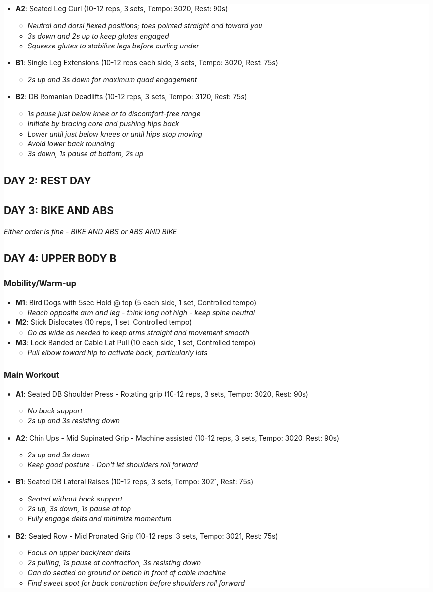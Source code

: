 - **A2**: Seated Leg Curl (10-12 reps, 3 sets, Tempo: 3020, Rest: 90s)
  - *Neutral and dorsi flexed positions; toes pointed straight and toward you*
  - *3s down and 2s up to keep glutes engaged*
  - *Squeeze glutes to stabilize legs before curling under*

- **B1**: Single Leg Extensions (10-12 reps each side, 3 sets, Tempo: 3020, Rest: 75s)
  - *2s up and 3s down for maximum quad engagement*

- **B2**: DB Romanian Deadlifts (10-12 reps, 3 sets, Tempo: 3120, Rest: 75s)
  - *1s pause just below knee or to discomfort-free range*
  - *Initiate by bracing core and pushing hips back*
  - *Lower until just below knees or until hips stop moving*
  - *Avoid lower back rounding*
  - *3s down, 1s pause at bottom, 2s up*

## DAY 2: REST DAY

## DAY 3: BIKE AND ABS
*Either order is fine - BIKE AND ABS or ABS AND BIKE*

## DAY 4: UPPER BODY B

### Mobility/Warm-up
- **M1**: Bird Dogs with 5sec Hold @ top (5 each side, 1 set, Controlled tempo)
  - *Reach opposite arm and leg - think long not high - keep spine neutral*
- **M2**: Stick Dislocates (10 reps, 1 set, Controlled tempo)
  - *Go as wide as needed to keep arms straight and movement smooth*
- **M3**: Lock Banded or Cable Lat Pull (10 each side, 1 set, Controlled tempo)
  - *Pull elbow toward hip to activate back, particularly lats*

### Main Workout
- **A1**: Seated DB Shoulder Press - Rotating grip (10-12 reps, 3 sets, Tempo: 3020, Rest: 90s)
  - *No back support*
  - *2s up and 3s resisting down*

- **A2**: Chin Ups - Mid Supinated Grip - Machine assisted (10-12 reps, 3 sets, Tempo: 3020, Rest: 90s)
  - *2s up and 3s down*
  - *Keep good posture - Don't let shoulders roll forward*

- **B1**: Seated DB Lateral Raises (10-12 reps, 3 sets, Tempo: 3021, Rest: 75s)
  - *Seated without back support*
  - *2s up, 3s down, 1s pause at top*
  - *Fully engage delts and minimize momentum*

- **B2**: Seated Row - Mid Pronated Grip (10-12 reps, 3 sets, Tempo: 3021, Rest: 75s)
  - *Focus on upper back/rear delts*
  - *2s pulling, 1s pause at contraction, 3s resisting down*
  - *Can do seated on ground or bench in front of cable machine*
  - *Find sweet spot for back contraction before shoulders roll forward*
